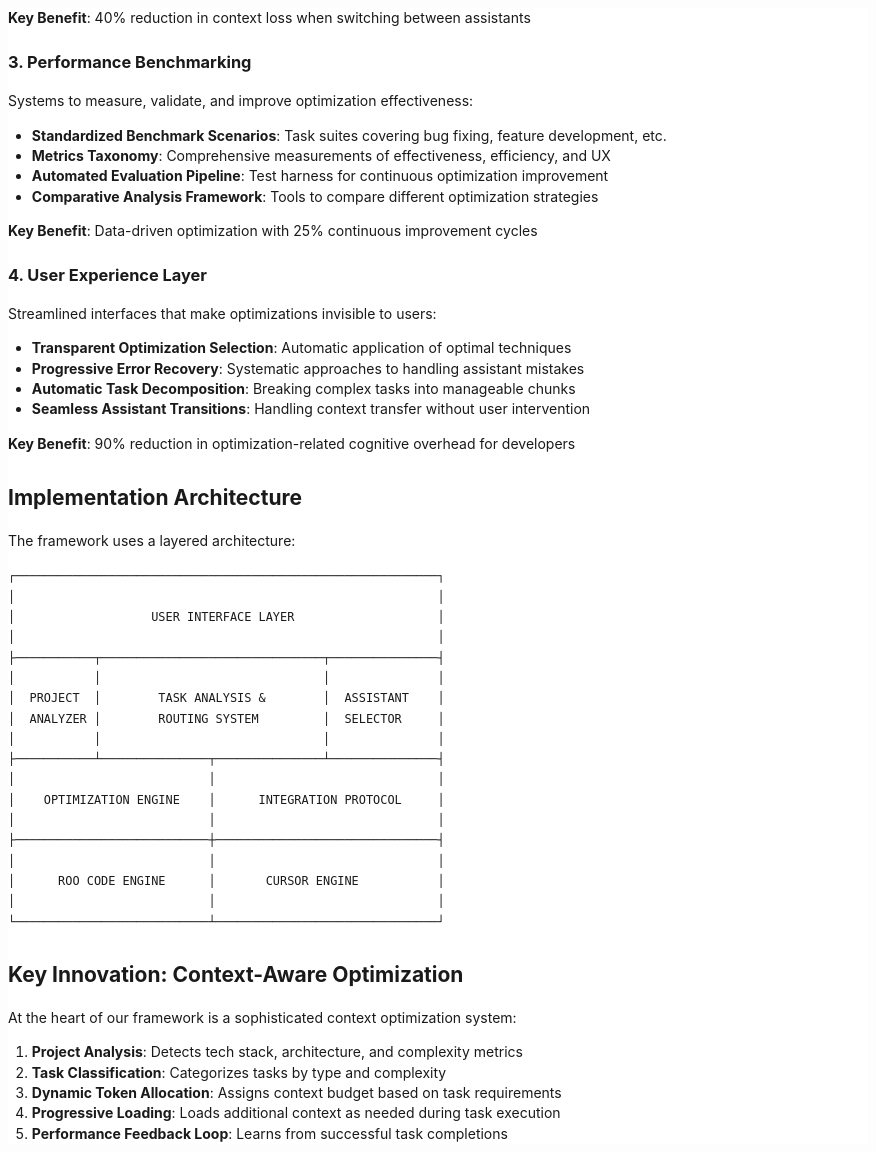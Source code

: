 **Key Benefit**: 40% reduction in context loss when switching between assistants

### 3. Performance Benchmarking

Systems to measure, validate, and improve optimization effectiveness:

- **Standardized Benchmark Scenarios**: Task suites covering bug fixing, feature development, etc.
- **Metrics Taxonomy**: Comprehensive measurements of effectiveness, efficiency, and UX
- **Automated Evaluation Pipeline**: Test harness for continuous optimization improvement
- **Comparative Analysis Framework**: Tools to compare different optimization strategies

**Key Benefit**: Data-driven optimization with 25% continuous improvement cycles

### 4. User Experience Layer

Streamlined interfaces that make optimizations invisible to users:

- **Transparent Optimization Selection**: Automatic application of optimal techniques
- **Progressive Error Recovery**: Systematic approaches to handling assistant mistakes
- **Automatic Task Decomposition**: Breaking complex tasks into manageable chunks
- **Seamless Assistant Transitions**: Handling context transfer without user intervention

**Key Benefit**: 90% reduction in optimization-related cognitive overhead for developers

## Implementation Architecture

The framework uses a layered architecture:

```
┌───────────────────────────────────────────────────────────┐
│                                                           │
│                   USER INTERFACE LAYER                    │
│                                                           │
├───────────┬───────────────────────────────┬───────────────┤
│           │                               │               │
│  PROJECT  │        TASK ANALYSIS &        │  ASSISTANT    │
│  ANALYZER │        ROUTING SYSTEM         │  SELECTOR     │
│           │                               │               │
├───────────┴───────────────┬───────────────┴───────────────┤
│                           │                               │
│    OPTIMIZATION ENGINE    │      INTEGRATION PROTOCOL     │
│                           │                               │
├───────────────────────────┼───────────────────────────────┤
│                           │                               │
│      ROO CODE ENGINE      │       CURSOR ENGINE           │
│                           │                               │
└───────────────────────────┴───────────────────────────────┘
```

## Key Innovation: Context-Aware Optimization

At the heart of our framework is a sophisticated context optimization system:

1. **Project Analysis**: Detects tech stack, architecture, and complexity metrics
2. **Task Classification**: Categorizes tasks by type and complexity
3. **Dynamic Token Allocation**: Assigns context budget based on task requirements
4. **Progressive Loading**: Loads additional context as needed during task execution
5. **Performance Feedback Loop**: Learns from successful task completions
